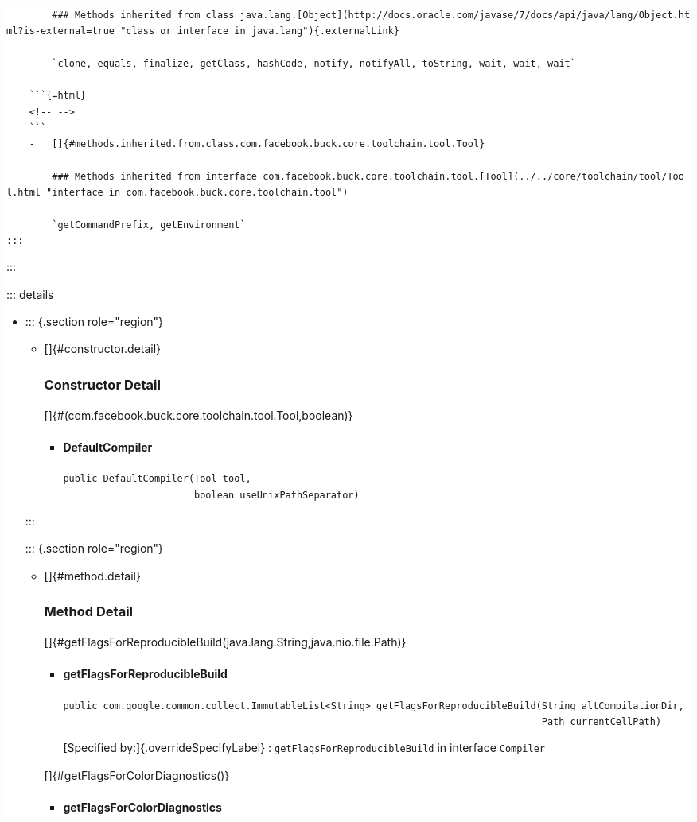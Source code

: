             ### Methods inherited from class java.lang.[Object](http://docs.oracle.com/javase/7/docs/api/java/lang/Object.html?is-external=true "class or interface in java.lang"){.externalLink}

            `clone, equals, finalize, getClass, hashCode, notify, notifyAll, toString, wait, wait, wait`

        ```{=html}
        <!-- -->
        ```
        -   []{#methods.inherited.from.class.com.facebook.buck.core.toolchain.tool.Tool}

            ### Methods inherited from interface com.facebook.buck.core.toolchain.tool.[Tool](../../core/toolchain/tool/Tool.html "interface in com.facebook.buck.core.toolchain.tool")

            `getCommandPrefix, getEnvironment`
    :::
:::

::: details
-   ::: {.section role="region"}
    -   []{#constructor.detail}

        ### Constructor Detail

        []{#<init>(com.facebook.buck.core.toolchain.tool.Tool,boolean)}

        -   #### DefaultCompiler

                public DefaultCompiler​(Tool tool,
                                       boolean useUnixPathSeparator)
    :::

    ::: {.section role="region"}
    -   []{#method.detail}

        ### Method Detail

        []{#getFlagsForReproducibleBuild(java.lang.String,java.nio.file.Path)}

        -   #### getFlagsForReproducibleBuild

            ``` methodSignature
            public com.google.common.collect.ImmutableList<String> getFlagsForReproducibleBuild​(String altCompilationDir,
                                                                                                Path currentCellPath)
            ```

            [Specified by:]{.overrideSpecifyLabel}
            :   `getFlagsForReproducibleBuild` in interface `Compiler`

        []{#getFlagsForColorDiagnostics()}

        -   #### getFlagsForColorDiagnostics
